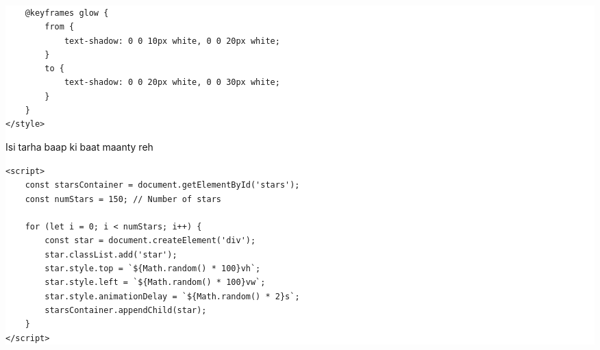         @keyframes glow {
            from {
                text-shadow: 0 0 10px white, 0 0 20px white;
            }
            to {
                text-shadow: 0 0 20px white, 0 0 30px white;
            }
        }
    </style>
</head>
<body>
    <div class="stars" id="stars"></div>
    <div class="message">Isi tarha baap ki baat maanty reh</div>

    <script>
        const starsContainer = document.getElementById('stars');
        const numStars = 150; // Number of stars

        for (let i = 0; i < numStars; i++) {
            const star = document.createElement('div');
            star.classList.add('star');
            star.style.top = `${Math.random() * 100}vh`;
            star.style.left = `${Math.random() * 100}vw`;
            star.style.animationDelay = `${Math.random() * 2}s`;
            starsContainer.appendChild(star);
        }
    </script>
</body>
</html>
